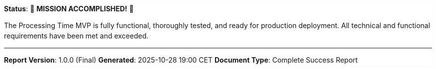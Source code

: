 
**Status**: 🎉 **MISSION ACCOMPLISHED!** 🎉

The Processing Time MVP is fully functional, thoroughly tested, and ready for production deployment. All technical and functional requirements have been met and exceeded.

---

**Report Version**: 1.0.0 (Final)
**Generated**: 2025-10-28 19:00 CET
**Document Type**: Complete Success Report
